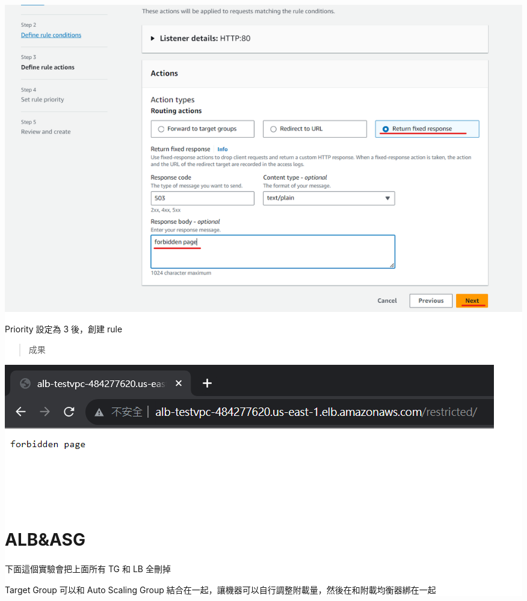 ![](picture/week08LB15.png)

Priority 設定為 3 後，創建 rule

> 成果

![](picture/week08Result05.png)



# ALB&ASG

下面這個實驗會把上面所有 TG 和 LB 全刪掉

Target Group 可以和 Auto Scaling Group 結合在一起，讓機器可以自行調整附載量，然後在和附載均衡器綁在一起
